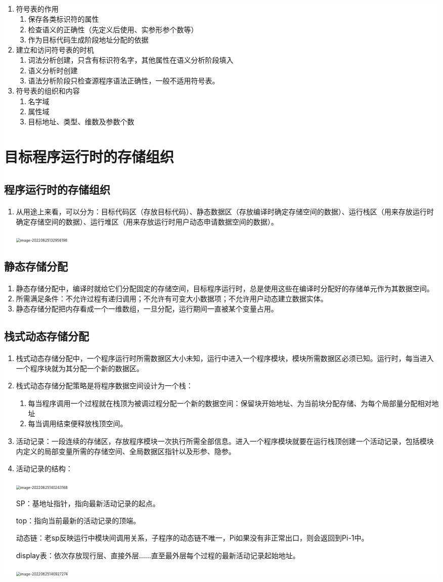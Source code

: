 1. 符号表的作用
   1. 保存各类标识符的属性
   2. 检查语义的正确性（先定义后使用、实参形参个数等）
   3. 作为目标代码生成阶段地址分配的依据
2. 建立和访问符号表的时机
   1. 词法分析创建，只含有标识符名字，其他属性在语义分析阶段填入
   2. 语义分析时创建
   3. 语法分析阶段只检查源程序语法正确性，一般不适用符号表。
3. 符号表的组织和内容
   1. 名字域
   2. 属性域
   3. 目标地址、类型、维数及参数个数

# 目标程序运行时的存储组织

## 程序运行时的存储组织

1. 从用途上来看，可以分为：目标代码区（存放目标代码）、静态数据区（存放编译时确定存储空间的数据）、运行栈区（用来存放运行时确定存储空间的数据）、运行堆区（用来存放运行时用户动态申请数据空间的数据）。

   <img src="C:\Users\赵阳\AppData\Roaming\Typora\typora-user-images\image-20220625132956198.png" alt="image-20220625132956198" style="zoom:50%;" />

## 静态存储分配

1. 静态存储分配中，编译时就给它们分配固定的存储空间，目标程序运行时，总是使用这些在编译时分配好的存储单元作为其数据空间。
2. 所需满足条件：不允许过程有递归调用；不允许有可变大小数据项；不允许用户动态建立数据实体。
3. 静态存储分配把内存看成一个一维数组，一旦分配，运行期间一直被某个变量占用。

## 栈式动态存储分配

1. 栈式动态存储分配中，一个程序运行时所需数据区大小未知，运行中进入一个程序模块，模块所需数据区必须已知。运行时，每当进入一个程序块就为其分配一个新的数据区。

2. 栈式动态存储分配策略是将程序数据空间设计为一个栈：

   1. 每当程序调用一个过程就在栈顶为被调过程分配一个新的数据空间：保留块开始地址、为当前块分配存储、为每个局部量分配相对地址
   2. 每当调用结束便释放栈顶空间。

3. 活动记录：一段连续的存储区，存放程序模块一次执行所需全部信息。进入一个程序模块就要在运行栈顶创建一个活动记录，包括模块内定义的局部变量所需的存储空间、全局数据区指针以及形参、隐参。

4. 活动记录的结构：

   <img src="C:\Users\赵阳\AppData\Roaming\Typora\typora-user-images\image-20220625140243168.png" alt="image-20220625140243168" style="zoom:50%;" />

   SP：基地址指针，指向最新活动记录的起点。

   top：指向当前最新的活动记录的顶端。

   动态链：老sp反映运行中模块间调用关系，子程序的动态链不唯一，Pi如果没有非正常出口，则会返回到Pi-1中。

   display表：依次存放现行层、直接外层……直至最外层每个过程的最新活动记录起始地址。

   <img src="C:\Users\赵阳\AppData\Roaming\Typora\typora-user-images\image-20220625140927274.png" alt="image-20220625140927274" style="zoom:50%;" />
